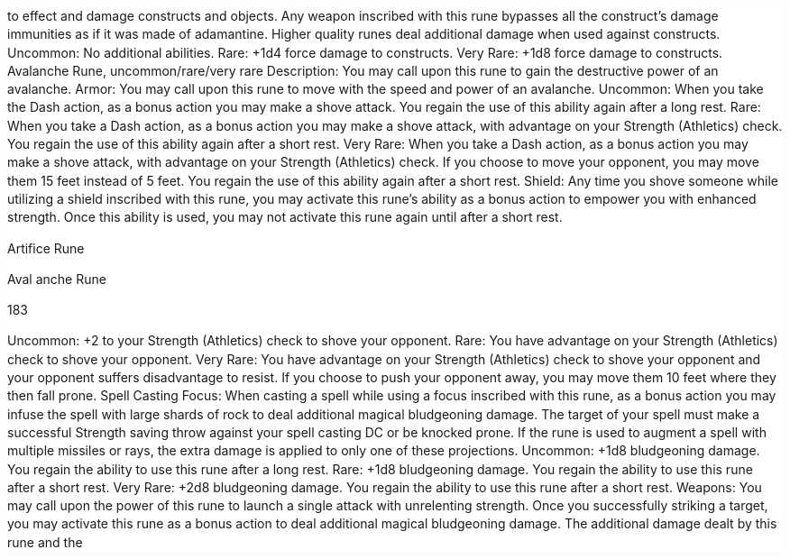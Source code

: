 to effect and damage constructs and objects. Any weapon 
inscribed with this rune bypasses all the construct’s damage 
immunities as if it was made of adamantine. Higher quality 
runes deal additional damage when used against constructs.
Uncommon: No additional abilities.
Rare: +1d4 force damage to constructs.
Very Rare: +1d8 force damage to constructs.
Avalanche
Rune, uncommon/rare/very rare
Description: You may call upon this rune to gain the 
destructive power of an avalanche.
Armor: You may call upon this rune to move with the 
speed and power of an avalanche.
Uncommon: When you take the Dash action, as a bonus 
action you may make a shove attack. You regain the use of 
this ability again after a long rest.
Rare: When you take a Dash action, as a bonus action you 
may make a shove attack, with advantage on your Strength 
(Athletics) check. You regain the use of this ability again 
after a short rest.
Very Rare: When you take a Dash action, as a bonus action 
you may make a shove attack, with advantage on your 
Strength (Athletics) check. If you choose to move your 
opponent, you may move them 15 feet instead of 5 feet. You 
regain the use of this ability again after a short rest.
Shield: Any time you shove someone while utilizing a 
shield inscribed with this rune, you may activate this rune’s 
ability as a bonus action to empower you with enhanced 
strength. Once this ability is used, you may not activate this 
rune again until after a short rest.

Artifice Rune

Aval anche Rune


183

Uncommon: +2 to your Strength (Athletics) check to shove 
your opponent.
Rare: You have advantage on your Strength (Athletics) 
check to shove your opponent.
Very Rare: You have advantage on your Strength 
(Athletics) check to shove your opponent and your 
opponent suffers disadvantage to resist. If you choose to 
push your opponent away, you may move them 10 feet 
where they then fall prone.
Spell Casting Focus: When casting a spell while 
using a focus inscribed with this rune, as a bonus action 
you may infuse the spell with large shards of rock to deal 
additional magical bludgeoning damage. The target of your 
spell must make a successful Strength saving throw against 
your spell casting DC or be knocked prone. If the rune is 
used to augment a spell with multiple missiles or rays, the 
extra damage is applied to only one of these projections.
Uncommon: +1d8 bludgeoning damage. You regain the 
ability to use this rune after a long rest.
Rare: +1d8 bludgeoning damage. You regain the ability to 
use this rune after a short rest.
Very Rare: +2d8 bludgeoning damage. You regain the 
ability to use this rune after a short rest.
Weapons: You may call upon the power of this rune to 
launch a single attack with unrelenting strength. Once you 
successfully striking a target, you may activate this rune 
as a bonus action to deal additional magical bludgeoning 
damage. The additional damage dealt by this rune and the 